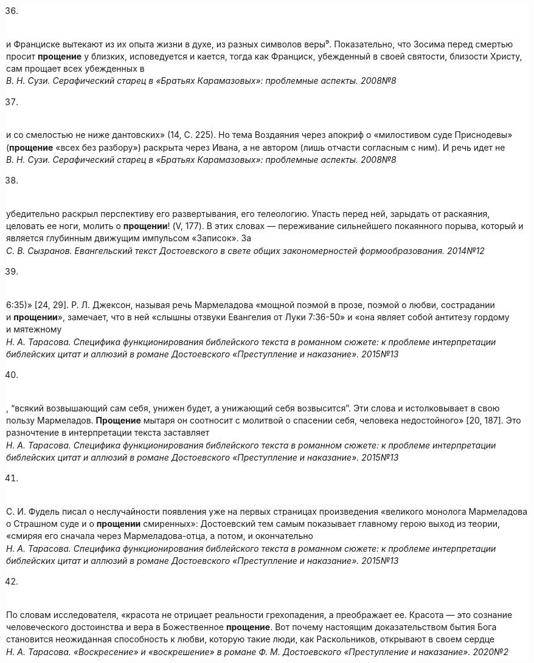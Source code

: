 36.
<br>и Франциске вытекают из их
    опыта жизни в духе, из разных символов веры⁹. Показательно, что Зосима
    перед смертью просит **прощение** у близких, исповедуется и кается, тогда
    как Франциск, убежденный в своей святости, близости Христу, сам
    прощает всех убежденных в
<br> *В. Н. Сузи. Серафический старец в «Братьях Карамазовых»: проблемные аспекты. 2008№8* 

37.
<br> и со смелостью не
    ниже дантовских» (14, С. 225). Но тема Воздаяния через апокриф о
    «милостивом суде Приснодевы» (**прощение** «всех без разбору») раскрыта
    через Ивана, а не автором (лишь отчасти согласным с ним). И речь идет
    не 
<br> *В. Н. Сузи. Серафический старец в «Братьях Карамазовых»: проблемные аспекты. 2008№8* 

38.
<br>  убедительно раскрыл перспективу его развертывания, его телеологию.
    Упасть перед ней, зарыдать от раскаяния, целовать ее ноги, молить о
    **прощении**! (V, 177).
    В этих словах — переживание сильнейшего покаянного порыва, который и
    является глубинным движущим импульсом «Записок». За
<br> *С. В. Сызранов. Евангельский текст Достоевского в свете общих закономерностей формообразования. 2014№12* 

39.
<br>6:35)» [24, 29].
  Р. Л. Джексон, называя речь Мармеладова «мощной поэмой в прозе, поэмой
  о любви, сострадании и **прощении**», замечает, что в ней «слышны отзвуки
  Евангелия от Луки 7:36-50» и «она являет собой антитезу гордому
  и мятежному
<br> *Н. А. Тарасова. Специфика функционирования библейского текста в романном сюжете: к проблеме интерпретации библейских цитат и аллюзий в романе Достоевского «Преступление и наказание». 2015№13* 

40.
<br>, “всякий возвышающий сам себя,
    унижен будет, а унижающий себя возвысится”. Эти слова и истолковывает
    в свою пользу Мармеладов. **Прощение** мытаря он соотносит с молитвой
    о спасении себя, человека недостойного» [20, 187].
    Это разночтение в интерпретации текста заставляет
<br> *Н. А. Тарасова. Специфика функционирования библейского текста в романном сюжете: к проблеме интерпретации библейских цитат и аллюзий в романе Достоевского «Преступление и наказание». 2015№13* 

41.
<br>С. И. Фудель писал о неслучайности появления уже на первых
  страницах произведения «великого монолога Мармеладова о Страшном суде
  и о **прощении** смиренных»: Достоевский тем самым показывает главному герою
  выход из теории, «смиряя его сначала через Мармеладова-отца, a потом,
  и окончательно
<br> *Н. А. Тарасова. Специфика функционирования библейского текста в романном сюжете: к проблеме интерпретации библейских цитат и аллюзий в романе Достоевского «Преступление и наказание». 2015№13* 

42.
<br>По словам
  исследователя, «красота не отрицает реальности грехопадения, а
  преображает ее. Красота — это сознание человеческого достоинства и вера
  в Божественное **прощение**. Вот почему настоящим доказательством бытия Бога
  становится неожиданная способность к любви, которую такие люди, как
  Раскольников, открывают в своем сердце
<br> *Н. А. Тарасова. «Воскресение» и «воскрешение» в романе Ф. М. Достоевского «Преступление и наказание». 2020№2* 

